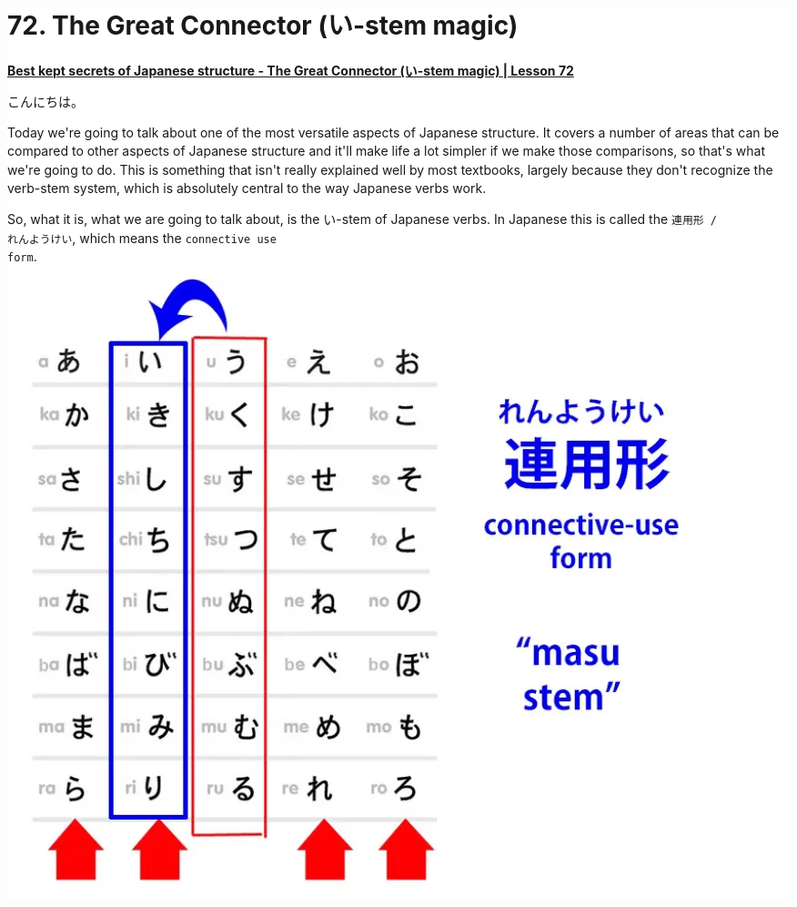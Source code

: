 # **72. The Great Connector (い-stem magic)**

[**Best kept secrets of Japanese structure - The Great Connector (い-stem magic) | Lesson 72**](https://www.youtube.com/watch?v=_qj9ZkAC2tE&list=PLg9uYxuZf8x_A-vcqqyOFZu06WlhnypWj&index=74&ab_channel=OrganicJapanesewithCureDolly)

こんにちは。

Today we're going to talk about one of the most versatile aspects of Japanese structure. It covers a number of areas that can be compared to other aspects of Japanese structure and it'll make life a lot simpler if we make those comparisons, so that's what we're going to do. This is something that isn't really explained well by most textbooks, largely because they don't recognize the verb-stem system, which is absolutely central to the way Japanese verbs work.

So, what it is, what we are going to talk about, is the い-stem of Japanese verbs. In Japanese this is called the <code>連用形 / れんようけい</code>, which means the <code>connective use form</code>.

![](media/image918.webp)
